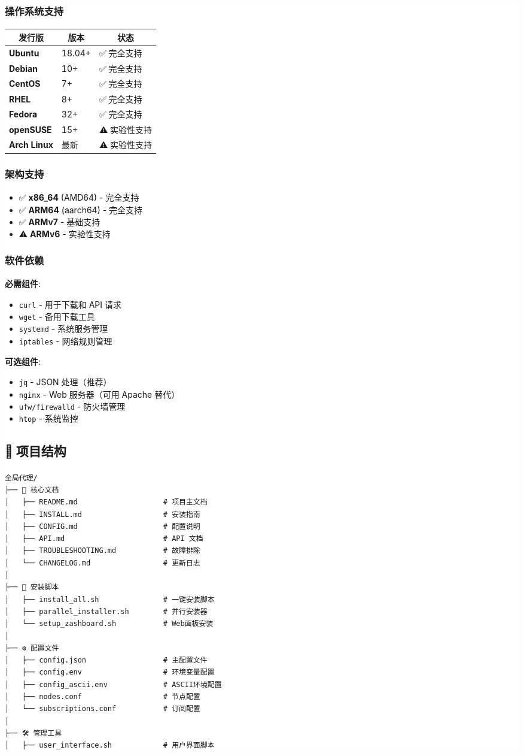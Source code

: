 ### 操作系统支持

| 发行版 | 版本 | 状态 |
|--------|------|------|
| **Ubuntu** | 18.04+ | ✅ 完全支持 |
| **Debian** | 10+ | ✅ 完全支持 |
| **CentOS** | 7+ | ✅ 完全支持 |
| **RHEL** | 8+ | ✅ 完全支持 |
| **Fedora** | 32+ | ✅ 完全支持 |
| **openSUSE** | 15+ | ⚠️ 实验性支持 |
| **Arch Linux** | 最新 | ⚠️ 实验性支持 |

### 架构支持

- ✅ **x86_64** (AMD64) - 完全支持
- ✅ **ARM64** (aarch64) - 完全支持  
- ✅ **ARMv7** - 基础支持
- ⚠️ **ARMv6** - 实验性支持

### 软件依赖

**必需组件**:
- `curl` - 用于下载和 API 请求
- `wget` - 备用下载工具
- `systemd` - 系统服务管理
- `iptables` - 网络规则管理

**可选组件**:
- `jq` - JSON 处理（推荐）
- `nginx` - Web 服务器（可用 Apache 替代）
- `ufw/firewalld` - 防火墙管理
- `htop` - 系统监控

## 📁 项目结构

```
全局代理/
├── 📄 核心文档
│   ├── README.md                    # 项目主文档
│   ├── INSTALL.md                   # 安装指南
│   ├── CONFIG.md                    # 配置说明
│   ├── API.md                       # API 文档
│   ├── TROUBLESHOOTING.md           # 故障排除
│   └── CHANGELOG.md                 # 更新日志
│
├── 🚀 安装脚本
│   ├── install_all.sh               # 一键安装脚本
│   ├── parallel_installer.sh        # 并行安装器
│   └── setup_zashboard.sh           # Web面板安装
│
├── ⚙️ 配置文件
│   ├── config.json                  # 主配置文件
│   ├── config.env                   # 环境变量配置
│   ├── config_ascii.env             # ASCII环境配置
│   ├── nodes.conf                   # 节点配置
│   └── subscriptions.conf           # 订阅配置
│
├── 🛠️ 管理工具
│   ├── user_interface.sh            # 用户界面脚本
```